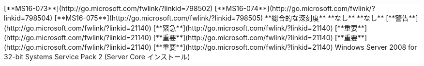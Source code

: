 </td>
<td style="border:1px solid black;">
[**MS16-073**](http://go.microsoft.com/fwlink/?linkid=798502)

</td>
<td style="border:1px solid black;">
[**MS16-074**](http://go.microsoft.com/fwlink/?linkid=798504)

</td>
<td style="border:1px solid black;">
[**MS16-075**](http://go.microsoft.com/fwlink/?linkid=798505)

</td>
</tr>
<tr>
<td style="border:1px solid black;">
**総合的な深刻度**

</td>
<td style="border:1px solid black;">
**なし**

</td>
<td style="border:1px solid black;">
**なし**

</td>
<td style="border:1px solid black;">
[**警告**](http://go.microsoft.com/fwlink/?linkid=21140)

</td>
<td style="border:1px solid black;">
[**緊急**](http://go.microsoft.com/fwlink/?linkid=21140)

</td>
<td style="border:1px solid black;">
[**重要**](http://go.microsoft.com/fwlink/?linkid=21140)

</td>
<td style="border:1px solid black;">
[**重要**](http://go.microsoft.com/fwlink/?linkid=21140)

</td>
<td style="border:1px solid black;">
[**重要**](http://go.microsoft.com/fwlink/?linkid=21140)

</td>
<td style="border:1px solid black;">
[**重要**](http://go.microsoft.com/fwlink/?linkid=21140)

</td>
</tr>
<tr>
<td style="border:1px solid black;">
Windows Server 2008 for 32-bit Systems Service Pack 2  
(Server Core インストール)
